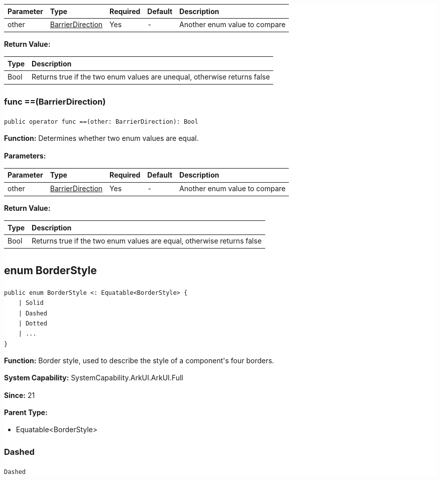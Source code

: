 | Parameter | Type | Required | Default | Description |
|:---|:---|:---|:---|:---|
| other | [BarrierDirection](#enum-barrierdirection) | Yes | - | Another enum value to compare |

**Return Value:**

| Type | Description |
|:----|:----|
| Bool | Returns true if the two enum values are unequal, otherwise returns false |

### func ==(BarrierDirection)

```cangjie
public operator func ==(other: BarrierDirection): Bool
```

**Function:** Determines whether two enum values are equal.

**Parameters:**

| Parameter | Type | Required | Default | Description |
|:---|:---|:---|:---|:---|
| other | [BarrierDirection](#enum-barrierdirection) | Yes | - | Another enum value to compare |

**Return Value:**

| Type | Description |
|:----|:----|
| Bool | Returns true if the two enum values are equal, otherwise returns false |

## enum BorderStyle

```cangjie
public enum BorderStyle <: Equatable<BorderStyle> {
    | Solid
    | Dashed
    | Dotted
    | ...
}
```

**Function:** Border style, used to describe the style of a component's four borders.

**System Capability:** SystemCapability.ArkUI.ArkUI.Full

**Since:** 21

**Parent Type:**

- Equatable\<BorderStyle>

### Dashed

```cangjie
Dashed
```
